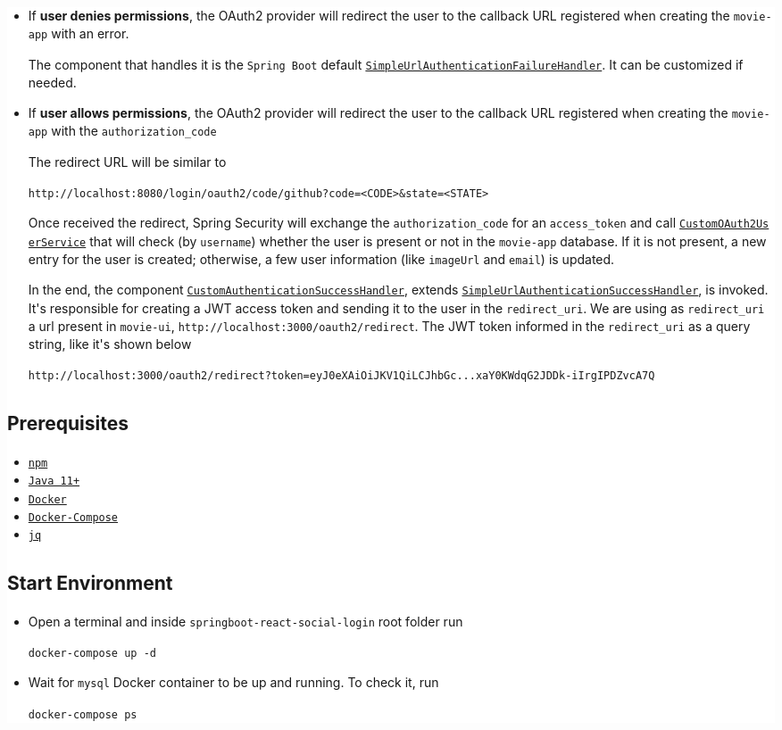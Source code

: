    - If **user denies permissions**, the OAuth2 provider will redirect the user to the callback URL registered when creating the `movie-app` with an error.

     The component that handles it is the `Spring Boot` default [`SimpleUrlAuthenticationFailureHandler`](https://github.com/spring-projects/spring-security/blob/master/web/src/main/java/org/springframework/security/web/authentication/SimpleUrlAuthenticationFailureHandler.java). It can be customized if needed.

   - If **user allows permissions**, the OAuth2 provider will redirect the user to the callback URL registered when creating the `movie-app` with the `authorization_code`
   
     The redirect URL will be similar to
     ```
     http://localhost:8080/login/oauth2/code/github?code=<CODE>&state=<STATE>
     ```

     Once received the redirect, Spring Security will exchange the `authorization_code` for an `access_token` and call [`CustomOAuth2UserService`](https://github.com/ivangfr/springboot-react-social-login/blob/master/movie-api/src/main/java/com/mycompany/movieapi/security/oauth2/CustomOAuth2UserService.java) that will check (by `username`) whether the user is present or not in the `movie-app` database. If it is not present, a new entry for the user is created; otherwise, a few user information (like `imageUrl` and `email`) is updated.

     In the end, the component [`CustomAuthenticationSuccessHandler`](https://github.com/ivangfr/springboot-react-social-login/blob/master/movie-api/src/main/java/com/mycompany/movieapi/security/oauth2/CustomAuthenticationSuccessHandler.java), extends [`SimpleUrlAuthenticationSuccessHandler`](https://github.com/spring-projects/spring-security/blob/master/web/src/main/java/org/springframework/security/web/authentication/SimpleUrlAuthenticationSuccessHandler.java), is invoked. It's responsible for creating a JWT access token and sending it to the user in the `redirect_uri`. We are using as `redirect_uri` a url present in `movie-ui`, `http://localhost:3000/oauth2/redirect`. The JWT token informed in the `redirect_uri` as a query string, like it's shown below
     ```
     http://localhost:3000/oauth2/redirect?token=eyJ0eXAiOiJKV1QiLCJhbGc...xaY0KWdqG2JDDk-iIrgIPDZvcA7Q
     ```

## Prerequisites

- [`npm`](https://docs.npmjs.com/downloading-and-installing-node-js-and-npm)
- [`Java 11+`](https://www.oracle.com/java/technologies/downloads/#java11)
- [`Docker`](https://www.docker.com/)
- [`Docker-Compose`](https://docs.docker.com/compose/install/)
- [`jq`](https://stedolan.github.io/jq)

## Start Environment

- Open a terminal and inside `springboot-react-social-login` root folder run
  ```
  docker-compose up -d
  ```

- Wait for `mysql` Docker container to be up and running. To check it, run
  ```
  docker-compose ps
  ```
